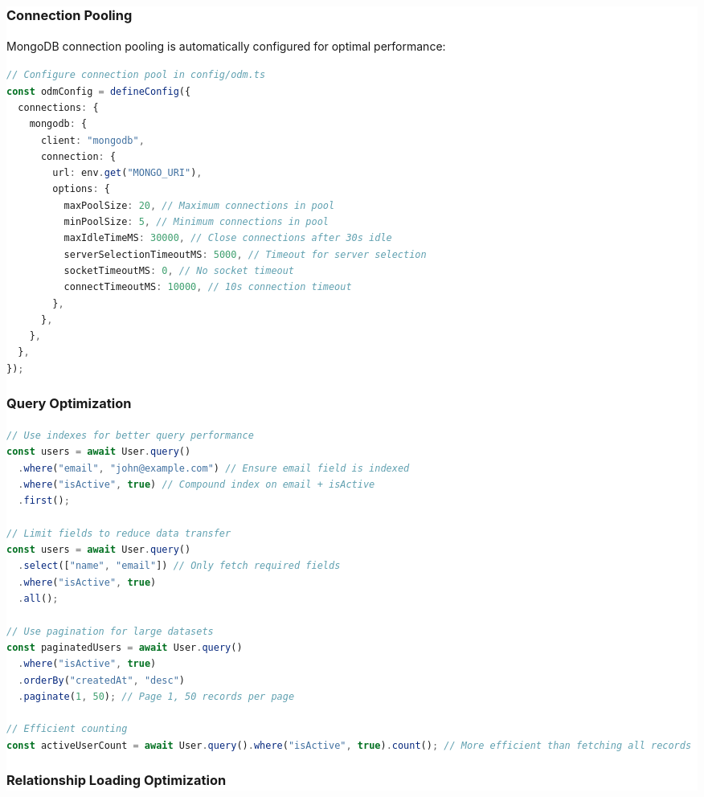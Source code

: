 ### Connection Pooling

MongoDB connection pooling is automatically configured for optimal performance:

```typescript
// Configure connection pool in config/odm.ts
const odmConfig = defineConfig({
  connections: {
    mongodb: {
      client: "mongodb",
      connection: {
        url: env.get("MONGO_URI"),
        options: {
          maxPoolSize: 20, // Maximum connections in pool
          minPoolSize: 5, // Minimum connections in pool
          maxIdleTimeMS: 30000, // Close connections after 30s idle
          serverSelectionTimeoutMS: 5000, // Timeout for server selection
          socketTimeoutMS: 0, // No socket timeout
          connectTimeoutMS: 10000, // 10s connection timeout
        },
      },
    },
  },
});
```

### Query Optimization

```typescript
// Use indexes for better query performance
const users = await User.query()
  .where("email", "john@example.com") // Ensure email field is indexed
  .where("isActive", true) // Compound index on email + isActive
  .first();

// Limit fields to reduce data transfer
const users = await User.query()
  .select(["name", "email"]) // Only fetch required fields
  .where("isActive", true)
  .all();

// Use pagination for large datasets
const paginatedUsers = await User.query()
  .where("isActive", true)
  .orderBy("createdAt", "desc")
  .paginate(1, 50); // Page 1, 50 records per page

// Efficient counting
const activeUserCount = await User.query().where("isActive", true).count(); // More efficient than fetching all records
```

### Relationship Loading Optimization
